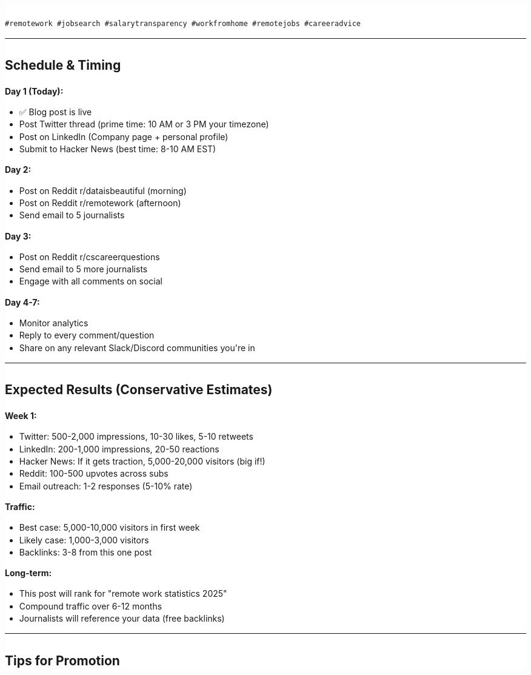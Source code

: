 ```

#remotework #jobsearch #salarytransparency #workfromhome #remotejobs #careeradvice
```

---

## Schedule & Timing

**Day 1 (Today):**
- ✅ Blog post is live
- Post Twitter thread (prime time: 10 AM or 3 PM your timezone)
- Post on LinkedIn (Company page + personal profile)
- Submit to Hacker News (best time: 8-10 AM EST)

**Day 2:**
- Post on Reddit r/dataisbeautiful (morning)
- Post on Reddit r/remotework (afternoon)
- Send email to 5 journalists

**Day 3:**
- Post on Reddit r/cscareerquestions
- Send email to 5 more journalists
- Engage with all comments on social

**Day 4-7:**
- Monitor analytics
- Reply to every comment/question
- Share on any relevant Slack/Discord communities you're in

---

## Expected Results (Conservative Estimates)

**Week 1:**
- Twitter: 500-2,000 impressions, 10-30 likes, 5-10 retweets
- LinkedIn: 200-1,000 impressions, 20-50 reactions
- Hacker News: If it gets traction, 5,000-20,000 visitors (big if!)
- Reddit: 100-500 upvotes across subs
- Email outreach: 1-2 responses (5-10% rate)

**Traffic:**
- Best case: 5,000-10,000 visitors in first week
- Likely case: 1,000-3,000 visitors
- Backlinks: 3-8 from this one post

**Long-term:**
- This post will rank for "remote work statistics 2025"
- Compound traffic over 6-12 months
- Journalists will reference your data (free backlinks)

---

## Tips for Promotion
